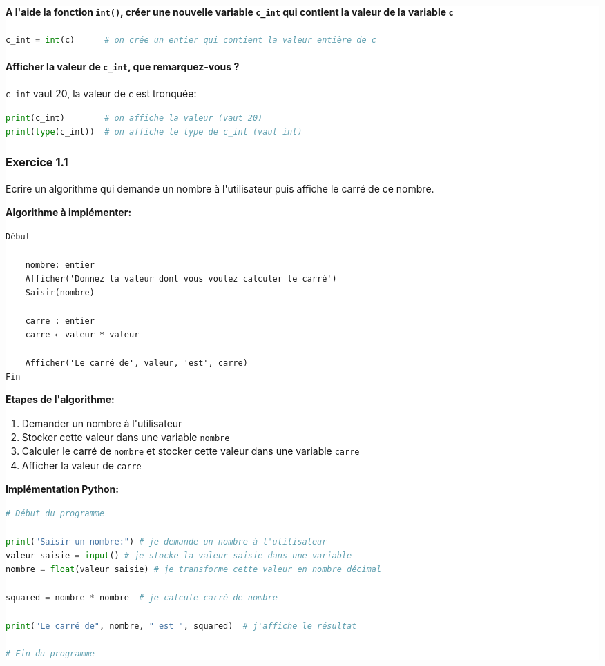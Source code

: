 #### A l'aide la fonction `int()`, créer une nouvelle variable `c_int` qui contient la valeur de la variable `c`    

````python
c_int = int(c)      # on crée un entier qui contient la valeur entière de c 
````

#### Afficher la valeur de `c_int`, que remarquez-vous ?

`c_int` vaut 20, la valeur de `c` est tronquée:

```python
print(c_int)        # on affiche la valeur (vaut 20)
print(type(c_int))  # on affiche le type de c_int (vaut int)
```


### Exercice 1.1

Ecrire un algorithme qui demande un nombre à l'utilisateur puis affiche le carré de ce nombre.

**Algorithme à implémenter:**
```
Début 
    
    nombre: entier
    Afficher('Donnez la valeur dont vous voulez calculer le carré')
    Saisir(nombre)

    carre : entier 
    carre ← valeur * valeur 

    Afficher('Le carré de', valeur, 'est', carre)
Fin
```

**Etapes de l'algorithme:** 

1. Demander un nombre à l'utilisateur
2. Stocker cette valeur dans une variable `nombre`
3. Calculer le carré de `nombre` et stocker cette valeur dans une variable `carre`
4. Afficher la valeur de `carre`

**Implémentation Python:**

```python
# Début du programme

print("Saisir un nombre:") # je demande un nombre à l'utilisateur
valeur_saisie = input() # je stocke la valeur saisie dans une variable
nombre = float(valeur_saisie) # je transforme cette valeur en nombre décimal

squared = nombre * nombre  # je calcule carré de nombre

print("Le carré de", nombre, " est ", squared)  # j'affiche le résultat

# Fin du programme
```
